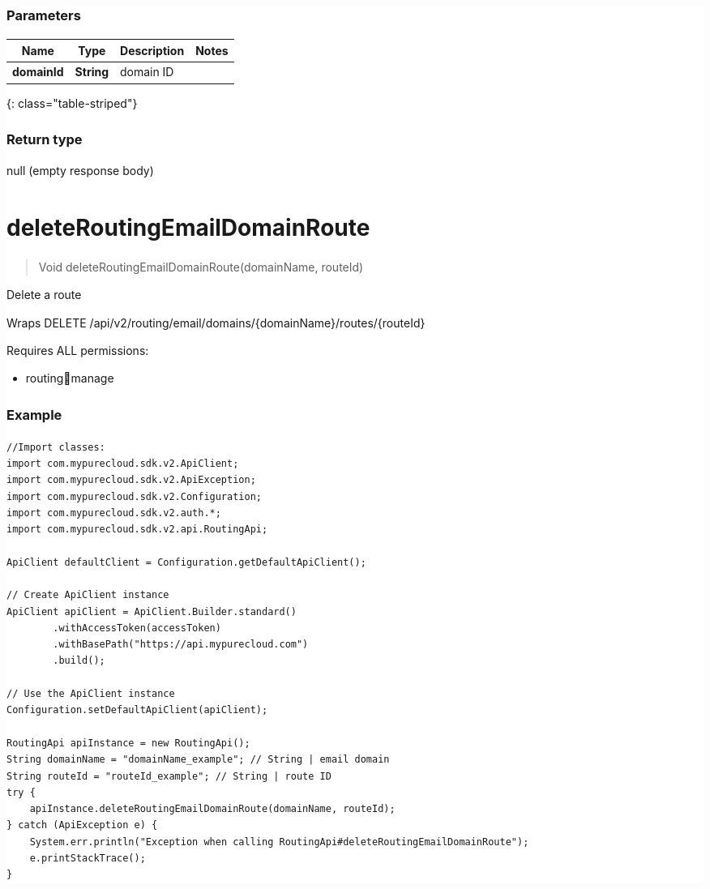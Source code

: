 ### Parameters

| Name         | Type       | Description | Notes |
| ------------ | ---------- | ----------- | ----- |
| **domainId** | **String** | domain ID   |

{: class="table-striped"}

### Return type

null (empty response body)

<a name="deleteRoutingEmailDomainRoute"></a>

# **deleteRoutingEmailDomainRoute**

> Void deleteRoutingEmailDomainRoute(domainName, routeId)

Delete a route

Wraps DELETE /api/v2/routing/email/domains/{domainName}/routes/{routeId}

Requires ALL permissions:

- routing:email:manage

### Example

```{"language":"java"}
//Import classes:
import com.mypurecloud.sdk.v2.ApiClient;
import com.mypurecloud.sdk.v2.ApiException;
import com.mypurecloud.sdk.v2.Configuration;
import com.mypurecloud.sdk.v2.auth.*;
import com.mypurecloud.sdk.v2.api.RoutingApi;

ApiClient defaultClient = Configuration.getDefaultApiClient();

// Create ApiClient instance
ApiClient apiClient = ApiClient.Builder.standard()
		.withAccessToken(accessToken)
		.withBasePath("https://api.mypurecloud.com")
		.build();

// Use the ApiClient instance
Configuration.setDefaultApiClient(apiClient);

RoutingApi apiInstance = new RoutingApi();
String domainName = "domainName_example"; // String | email domain
String routeId = "routeId_example"; // String | route ID
try {
    apiInstance.deleteRoutingEmailDomainRoute(domainName, routeId);
} catch (ApiException e) {
    System.err.println("Exception when calling RoutingApi#deleteRoutingEmailDomainRoute");
    e.printStackTrace();
}
```
